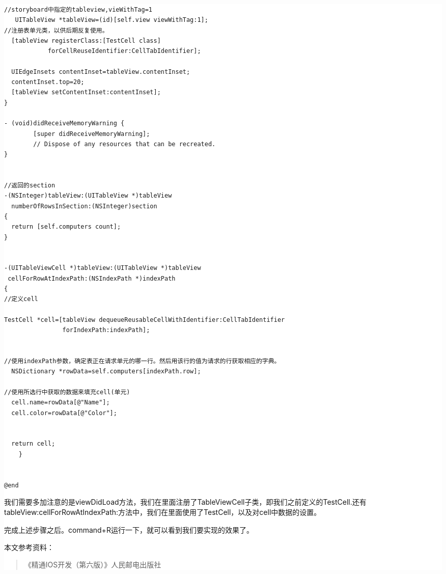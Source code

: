     //storyboard中指定的tableview,vieWithTag=1
       UITableView *tableView=(id)[self.view viewWithTag:1];
    //注册表单元类，以供后期反复使用。
      [tableView registerClass:[TestCell class] 
      			forCellReuseIdentifier:CellTabIdentifier];
    
      UIEdgeInsets contentInset=tableView.contentInset;
      contentInset.top=20;
      [tableView setContentInset:contentInset];
	}

	- (void)didReceiveMemoryWarning {
    		[super didReceiveMemoryWarning];
    		// Dispose of any resources that can be recreated.
	}


	//返回的section
	-(NSInteger)tableView:(UITableView *)tableView 
	  numberOfRowsInSection:(NSInteger)section
	{
      return [self.computers count];
	}


	-(UITableViewCell *)tableView:(UITableView *)tableView 
	 cellForRowAtIndexPath:(NSIndexPath *)indexPath
	{
    //定义cell
   
    TestCell *cell=[tableView dequeueReusableCellWithIdentifier:CellTabIdentifier
                    forIndexPath:indexPath];
    
    
    //使用indexPath参数，确定表正在请求单元的哪一行。然后用该行的值为请求的行获取相应的字典。
      NSDictionary *rowData=self.computers[indexPath.row];
    
    //使用所选行中获取的数据来填充cell(单元)
      cell.name=rowData[@"Name"];
      cell.color=rowData[@"Color"];
    
    
      return cell;
		}
		
		
	@end

我们需要多加注意的是viewDidLoad方法，我们在里面注册了TableViewCell子类，即我们之前定义的TestCell.还有tableView:cellForRowAtIndexPath:方法中，我们在里面使用了TestCell，以及对cell中数据的设置。

完成上述步骤之后。command+R运行一下，就可以看到我们要实现的效果了。

本文参考资料：

>《精通IOS开发（第六版）》人民邮电出版社

